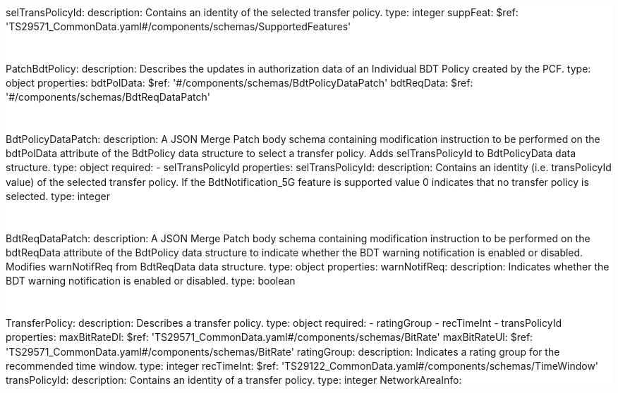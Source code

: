 selTransPolicyId:
description: Contains an identity of the selected transfer policy.
type: integer
suppFeat:
\$ref: \'TS29571_CommonData.yaml#/components/schemas/SupportedFeatures\'
#
PatchBdtPolicy:
description: Describes the updates in authorization data of an Individual BDT
Policy created by the PCF.
type: object
properties:
bdtPolData:
\$ref: \'#/components/schemas/BdtPolicyDataPatch\'
bdtReqData:
\$ref: \'#/components/schemas/BdtReqDataPatch\'
#
BdtPolicyDataPatch:
description: A JSON Merge Patch body schema containing modification
instruction to be performed on the bdtPolData attribute of the BdtPolicy data
structure to select a transfer policy. Adds selTransPolicyId to BdtPolicyData
data structure.
type: object
required:
\- selTransPolicyId
properties:
selTransPolicyId:
description: Contains an identity (i.e. transPolicyId value) of the selected
transfer policy. If the BdtNotification_5G feature is supported value 0
indicates that no transfer policy is selected.
type: integer
#
BdtReqDataPatch:
description: A JSON Merge Patch body schema containing modification
instruction to be performed on the bdtReqData attribute of the BdtPolicy data
structure to indicate whether the BDT warning notification is enabled or
disabled. Modifies warnNotifReq from BdtReqData data structure.
type: object
properties:
warnNotifReq:
description: Indicates whether the BDT warning notification is enabled or
disabled.
type: boolean
#
TransferPolicy:
description: Describes a transfer policy.
type: object
required:
\- ratingGroup
\- recTimeInt
\- transPolicyId
properties:
maxBitRateDl:
\$ref: \'TS29571_CommonData.yaml#/components/schemas/BitRate\'
maxBitRateUl:
\$ref: \'TS29571_CommonData.yaml#/components/schemas/BitRate\'
ratingGroup:
description: Indicates a rating group for the recommended time window.
type: integer
recTimeInt:
\$ref: \'TS29122_CommonData.yaml#/components/schemas/TimeWindow\'
transPolicyId:
description: Contains an identity of a transfer policy.
type: integer
NetworkAreaInfo: